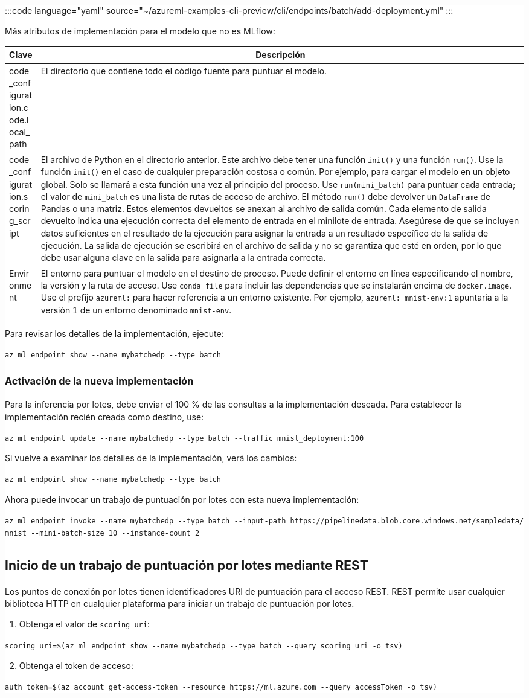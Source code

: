 :::code language="yaml" source="~/azureml-examples-cli-preview/cli/endpoints/batch/add-deployment.yml" :::

Más atributos de implementación para el modelo que no es MLflow:

| Clave | Descripción |
| --- | ----------- |
| code_configuration.code.local_path | El directorio que contiene todo el código fuente para puntuar el modelo. |
| code_configuration.scoring_script | El archivo de Python en el directorio anterior. Este archivo debe tener una función `init()` y una función `run()`. Use la función `init()` en el caso de cualquier preparación costosa o común. Por ejemplo, para cargar el modelo en un objeto global. Solo se llamará a esta función una vez al principio del proceso. Use `run(mini_batch)` para puntuar cada entrada; el valor de `mini_batch` es una lista de rutas de acceso de archivo. El método `run()` debe devolver un `DataFrame` de Pandas o una matriz. Estos elementos devueltos se anexan al archivo de salida común. Cada elemento de salida devuelto indica una ejecución correcta del elemento de entrada en el minilote de entrada. Asegúrese de que se incluyen datos suficientes en el resultado de la ejecución para asignar la entrada a un resultado específico de la salida de ejecución. La salida de ejecución se escribirá en el archivo de salida y no se garantiza que esté en orden, por lo que debe usar alguna clave en la salida para asignarla a la entrada correcta. |
| Environment | El entorno para puntuar el modelo en el destino de proceso. Puede definir el entorno en línea especificando el nombre, la versión y la ruta de acceso. Use `conda_file` para incluir las dependencias que se instalarán encima de `docker.image`. Use el prefijo `azureml:` para hacer referencia a un entorno existente. Por ejemplo, `azureml: mnist-env:1` apuntaría a la versión 1 de un entorno denominado `mnist-env`. |

Para revisar los detalles de la implementación, ejecute:

```azurecli
az ml endpoint show --name mybatchedp --type batch
```

### <a name="activate-the-new-deployment"></a>Activación de la nueva implementación

Para la inferencia por lotes, debe enviar el 100 % de las consultas a la implementación deseada. Para establecer la implementación recién creada como destino, use:

```azurecli
az ml endpoint update --name mybatchedp --type batch --traffic mnist_deployment:100
```

Si vuelve a examinar los detalles de la implementación, verá los cambios:

```azurecli
az ml endpoint show --name mybatchedp --type batch
```

Ahora puede invocar un trabajo de puntuación por lotes con esta nueva implementación:

```azurecli
az ml endpoint invoke --name mybatchedp --type batch --input-path https://pipelinedata.blob.core.windows.net/sampledata/mnist --mini-batch-size 10 --instance-count 2
```

## <a name="start-a-batch-scoring-job-using-rest"></a>Inicio de un trabajo de puntuación por lotes mediante REST

Los puntos de conexión por lotes tienen identificadores URI de puntuación para el acceso REST. REST permite usar cualquier biblioteca HTTP en cualquier plataforma para iniciar un trabajo de puntuación por lotes.

1. Obtenga el valor de `scoring_uri`:  

```azurecli
scoring_uri=$(az ml endpoint show --name mybatchedp --type batch --query scoring_uri -o tsv)
```

2. Obtenga el token de acceso:

```azurecli
auth_token=$(az account get-access-token --resource https://ml.azure.com --query accessToken -o tsv)
```
